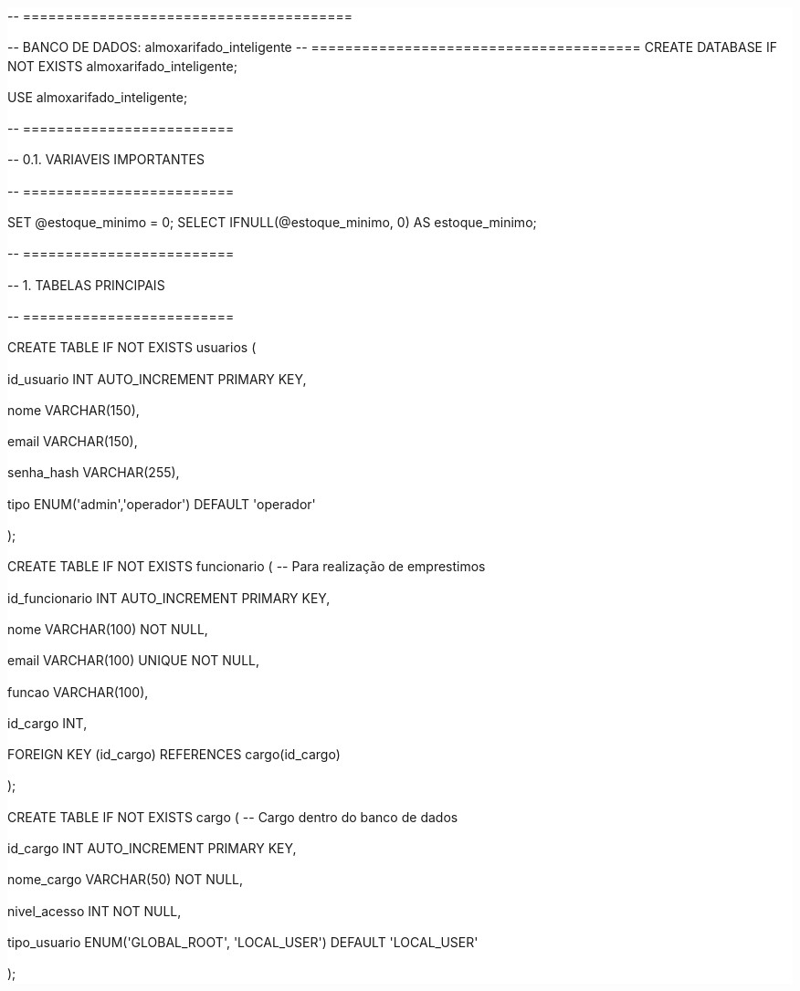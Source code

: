 -- =======================================

-- BANCO DE DADOS: almoxarifado_inteligente
-- =======================================
CREATE DATABASE IF NOT EXISTS almoxarifado_inteligente;

USE almoxarifado_inteligente;

-- =========================

-- 0.1. VARIAVEIS IMPORTANTES

-- =========================

SET @estoque_minimo = 0;
SELECT IFNULL(@estoque_minimo, 0) AS estoque_minimo;


-- =========================

-- 1. TABELAS PRINCIPAIS

-- =========================

CREATE TABLE IF NOT EXISTS usuarios (

 id_usuario INT AUTO_INCREMENT PRIMARY KEY,

 nome VARCHAR(150),

 email VARCHAR(150),

 senha_hash VARCHAR(255),

 tipo ENUM('admin','operador') DEFAULT 'operador'

);

CREATE TABLE IF NOT EXISTS funcionario ( -- Para realização de emprestimos

 id_funcionario INT AUTO_INCREMENT PRIMARY KEY,

 nome VARCHAR(100) NOT NULL,

 email VARCHAR(100) UNIQUE NOT NULL,

 funcao VARCHAR(100),

 id_cargo INT,

 FOREIGN KEY (id_cargo) REFERENCES cargo(id_cargo)

);

CREATE TABLE IF NOT EXISTS cargo ( -- Cargo dentro do banco de dados

 id_cargo INT AUTO_INCREMENT PRIMARY KEY,

 nome_cargo VARCHAR(50) NOT NULL,

 nivel_acesso INT NOT NULL,

 tipo_usuario ENUM('GLOBAL_ROOT', 'LOCAL_USER') DEFAULT 'LOCAL_USER'

);
